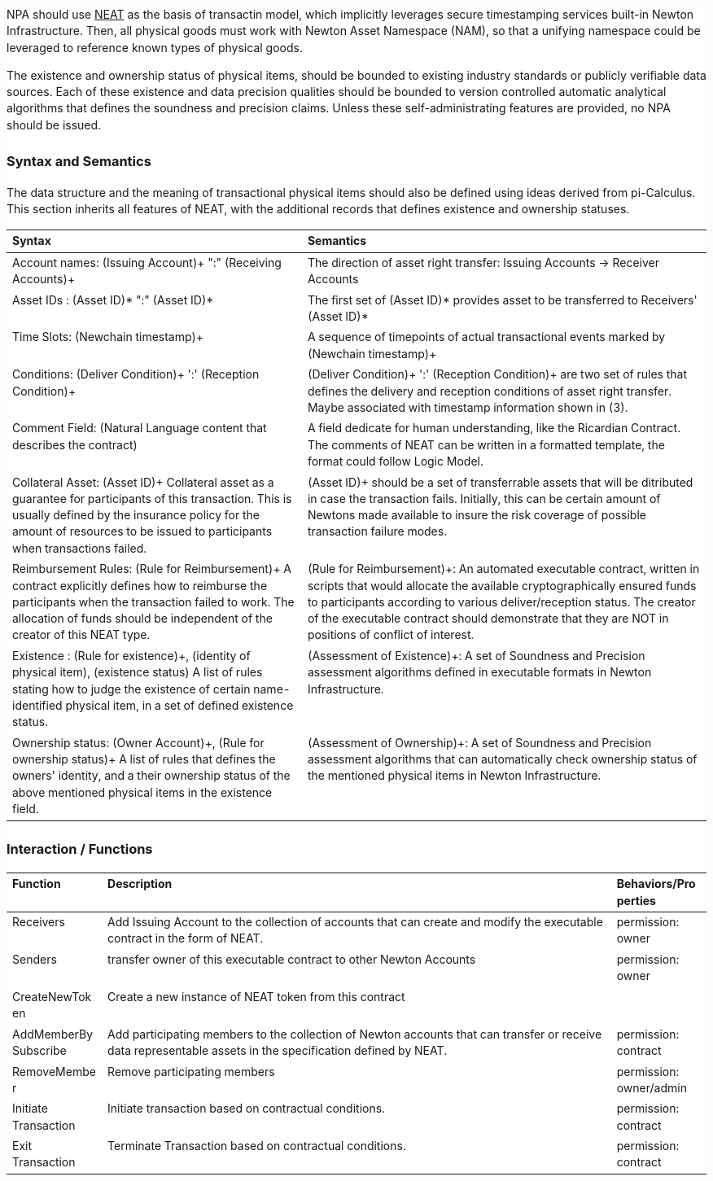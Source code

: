 NPA should use [NEAT](nep-20.md) as the basis of transactin model, which implicitly leverages secure timestamping services built-in Newton Infrastructure. Then, all physical goods must work with Newton Asset Namespace (NAM), so that a unifying namespace could be leveraged to reference known types of physical goods. 

The existence and ownership status of physical items, should be bounded to existing industry standards or publicly verifiable data sources. Each of these existence and data precision qualities should be bounded to version controlled automatic analytical algorithms that defines the soundness and precision claims. Unless these self-administrating features are provided, no NPA should be issued.

### Syntax and Semantics
The data structure and the meaning of transactional physical items should also be defined using ideas derived from pi-Calculus. This section inherits all features of NEAT, with the additional records that defines existence and ownership statuses.

| Syntax | Semantics |
|:-|:-|
| Account names: (Issuing Account)+ ":" (Receiving Accounts)+ |The direction of asset right transfer: Issuing Accounts -> Receiver Accounts|
| Asset IDs : (Asset ID)*  ":" (Asset ID)* |  The first set of (Asset ID)* provides asset to be transferred to Receivers' (Asset ID)* |
| Time Slots: (Newchain timestamp)+ | A sequence of timepoints of actual transactional events marked by (Newchain timestamp)+ |
| Conditions: (Deliver Condition)+ ':' (Reception Condition)+ | (Deliver Condition)+ ':' (Reception Condition)+ are two set of rules that defines the delivery and reception conditions of asset right transfer. Maybe associated with timestamp information shown in (3).|
| Comment Field: (Natural Language content that describes the contract) | A field dedicate for human understanding, like the Ricardian Contract. The comments of NEAT can be written in a formatted template, the format could follow Logic Model.|
| Collateral Asset: (Asset ID)+ Collateral asset as a guarantee for participants of this transaction. This is usually defined by the insurance policy for the amount of resources to be issued to participants when transactions failed. | (Asset ID)+ should be a set of transferrable assets that will be ditributed in case the transaction fails. Initially, this can be certain amount of Newtons made available to insure the risk coverage of possible transaction failure modes. |
| Reimbursement Rules: (Rule for Reimbursement)+  A contract explicitly defines how to reimburse the participants when the transaction failed to work. The allocation of funds should be independent of the creator of this NEAT type. | (Rule for Reimbursement)+: An automated executable contract, written in scripts that would allocate the available cryptographically ensured funds to participants according to various deliver/reception status. The creator of the executable contract should demonstrate that they are NOT in positions of conflict of interest. |
| Existence : (Rule for existence)+, (identity of physical item), (existence status)  A list of rules stating how to judge the existence of certain name-identified physical item, in a set of defined existence status. | (Assessment of Existence)+: A set of Soundness and Precision assessment algorithms defined in executable formats in Newton Infrastructure. |
| Ownership status: (Owner Account)+, (Rule for ownership status)+  A list of rules that defines the owners' identity, and a their ownership status of the above mentioned physical items in the existence field. | (Assessment of Ownership)+: A set of Soundness and Precision assessment algorithms that can automatically check ownership status of the mentioned physical items in Newton Infrastructure. |



### Interaction / Functions

| Function | Description | Behaviors/Properties |
|:-|:-|:-|
| Receivers | Add Issuing Account to the collection of accounts that can create and modify the executable contract in the form of NEAT. | permission: owner |
| Senders | transfer owner of this executable contract to other Newton Accounts | permission: owner |
| CreateNewToken | Create a new instance of NEAT token from this contract |  |
| AddMemberBySubscribe | Add participating members to the collection of Newton accounts that can transfer or receive data representable assets in the specification defined by NEAT.| permission: contract |
| RemoveMember | Remove participating members | permission: owner/admin |
| Initiate Transaction | Initiate transaction based on contractual conditions. | permission: contract |
| Exit Transaction | Terminate Transaction based on contractual conditions.| permission: contract |
